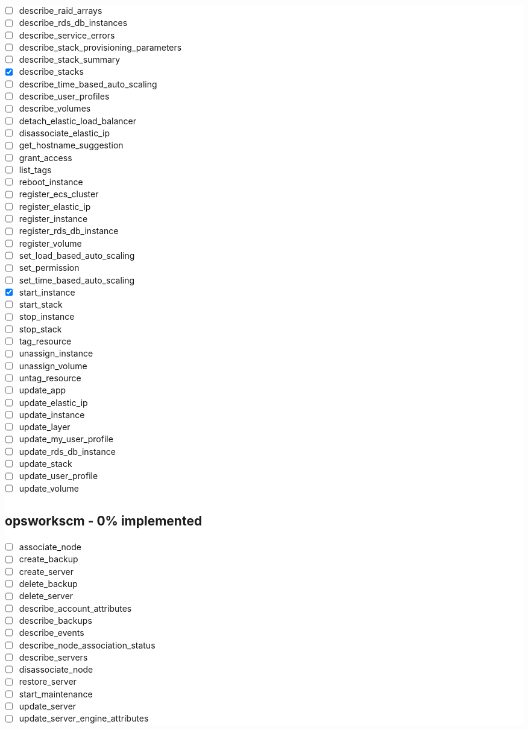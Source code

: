 - [ ] describe_raid_arrays
- [ ] describe_rds_db_instances
- [ ] describe_service_errors
- [ ] describe_stack_provisioning_parameters
- [ ] describe_stack_summary
- [X] describe_stacks
- [ ] describe_time_based_auto_scaling
- [ ] describe_user_profiles
- [ ] describe_volumes
- [ ] detach_elastic_load_balancer
- [ ] disassociate_elastic_ip
- [ ] get_hostname_suggestion
- [ ] grant_access
- [ ] list_tags
- [ ] reboot_instance
- [ ] register_ecs_cluster
- [ ] register_elastic_ip
- [ ] register_instance
- [ ] register_rds_db_instance
- [ ] register_volume
- [ ] set_load_based_auto_scaling
- [ ] set_permission
- [ ] set_time_based_auto_scaling
- [X] start_instance
- [ ] start_stack
- [ ] stop_instance
- [ ] stop_stack
- [ ] tag_resource
- [ ] unassign_instance
- [ ] unassign_volume
- [ ] untag_resource
- [ ] update_app
- [ ] update_elastic_ip
- [ ] update_instance
- [ ] update_layer
- [ ] update_my_user_profile
- [ ] update_rds_db_instance
- [ ] update_stack
- [ ] update_user_profile
- [ ] update_volume

## opsworkscm - 0% implemented
- [ ] associate_node
- [ ] create_backup
- [ ] create_server
- [ ] delete_backup
- [ ] delete_server
- [ ] describe_account_attributes
- [ ] describe_backups
- [ ] describe_events
- [ ] describe_node_association_status
- [ ] describe_servers
- [ ] disassociate_node
- [ ] restore_server
- [ ] start_maintenance
- [ ] update_server
- [ ] update_server_engine_attributes
